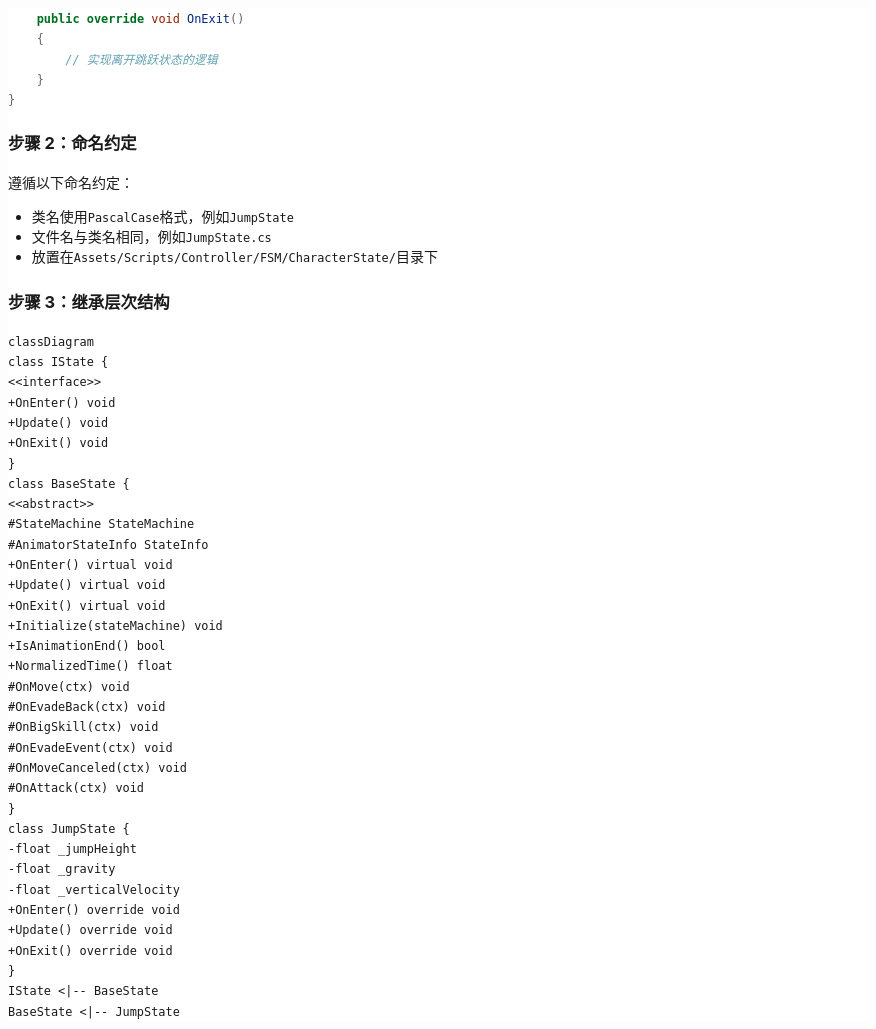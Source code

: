 ```csharp
    public override void OnExit()
    {
        // 实现离开跳跃状态的逻辑
    }
}
```

### 步骤 2：命名约定

遵循以下命名约定：
- 类名使用`PascalCase`格式，例如`JumpState`
- 文件名与类名相同，例如`JumpState.cs`
- 放置在`Assets/Scripts/Controller/FSM/CharacterState/`目录下

### 步骤 3：继承层次结构

```mermaid
classDiagram
class IState {
<<interface>>
+OnEnter() void
+Update() void
+OnExit() void
}
class BaseState {
<<abstract>>
#StateMachine StateMachine
#AnimatorStateInfo StateInfo
+OnEnter() virtual void
+Update() virtual void
+OnExit() virtual void
+Initialize(stateMachine) void
+IsAnimationEnd() bool
+NormalizedTime() float
#OnMove(ctx) void
#OnEvadeBack(ctx) void
#OnBigSkill(ctx) void
#OnEvadeEvent(ctx) void
#OnMoveCanceled(ctx) void
#OnAttack(ctx) void
}
class JumpState {
-float _jumpHeight
-float _gravity
-float _verticalVelocity
+OnEnter() override void
+Update() override void
+OnExit() override void
}
IState <|-- BaseState
BaseState <|-- JumpState
```
